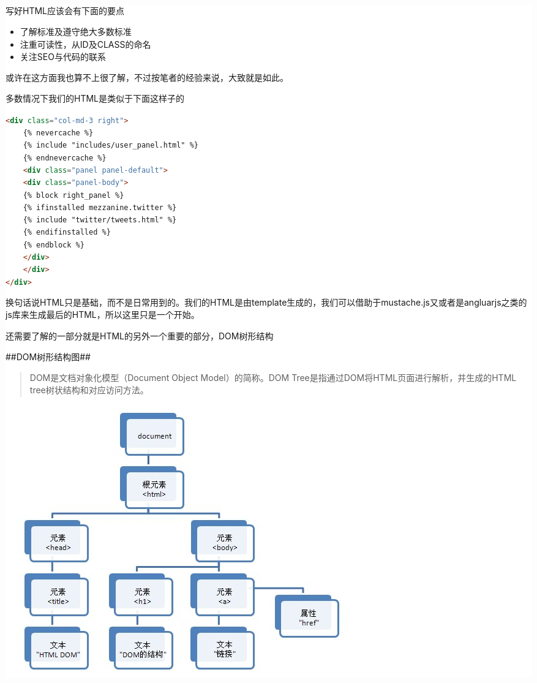 写好HTML应该会有下面的要点

 - 了解标准及遵守绝大多数标准
 - 注重可读性，从ID及CLASS的命名
 - 关注SEO与代码的联系
 
或许在这方面我也算不上很了解，不过按笔者的经验来说，大致就是如此。

多数情况下我们的HTML是类似于下面这样子的

```html
<div class="col-md-3 right">
    {% nevercache %}
    {% include "includes/user_panel.html" %}
    {% endnevercache %}
    <div class="panel panel-default">
    <div class="panel-body">
    {% block right_panel %}
    {% ifinstalled mezzanine.twitter %}
    {% include "twitter/tweets.html" %}
    {% endifinstalled %}
    {% endblock %}
    </div>
    </div>
</div>
```

换句话说HTML只是基础，而不是日常用到的。我们的HTML是由template生成的，我们可以借助于mustache.js又或者是angluarjs之类的js库来生成最后的HTML，所以这里只是一个开始。

还需要了解的一部分就是HTML的另外一个重要的部分，DOM树形结构


##DOM树形结构图##

> DOM是文档对象化模型（Document Object Model）的简称。DOM Tree是指通过DOM将HTML页面进行解析，并生成的HTML tree树状结构和对应访问方法。

![DOM Tree](./images/dom_tree.jpg)

